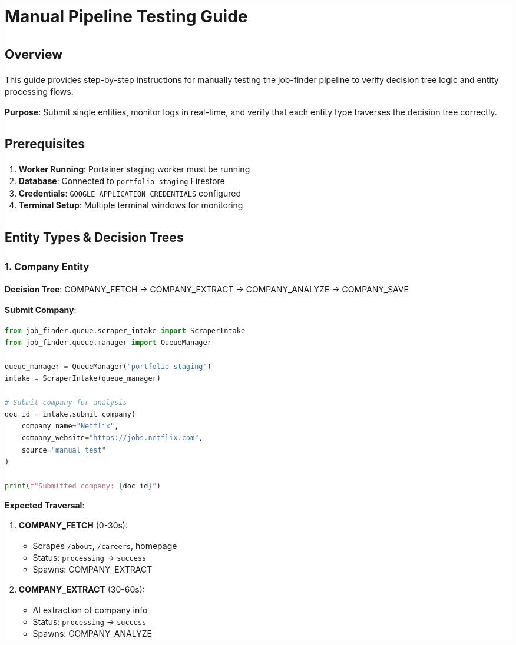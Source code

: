 # Manual Pipeline Testing Guide

## Overview

This guide provides step-by-step instructions for manually testing the job-finder pipeline to verify decision tree logic and entity processing flows.

**Purpose**: Submit single entities, monitor logs in real-time, and verify that each entity type traverses the decision tree correctly.

## Prerequisites

1. **Worker Running**: Portainer staging worker must be running
2. **Database**: Connected to `portfolio-staging` Firestore
3. **Credentials**: `GOOGLE_APPLICATION_CREDENTIALS` configured
4. **Terminal Setup**: Multiple terminal windows for monitoring

## Entity Types & Decision Trees

### 1. Company Entity

**Decision Tree**: COMPANY_FETCH → COMPANY_EXTRACT → COMPANY_ANALYZE → COMPANY_SAVE

**Submit Company**:
```python
from job_finder.queue.scraper_intake import ScraperIntake
from job_finder.queue.manager import QueueManager

queue_manager = QueueManager("portfolio-staging")
intake = ScraperIntake(queue_manager)

# Submit company for analysis
doc_id = intake.submit_company(
    company_name="Netflix",
    company_website="https://jobs.netflix.com",
    source="manual_test"
)

print(f"Submitted company: {doc_id}")
```

**Expected Traversal**:
1. **COMPANY_FETCH** (0-30s):
   - Scrapes `/about`, `/careers`, homepage
   - Status: `processing` → `success`
   - Spawns: COMPANY_EXTRACT

2. **COMPANY_EXTRACT** (30-60s):
   - AI extraction of company info
   - Status: `processing` → `success`
   - Spawns: COMPANY_ANALYZE
